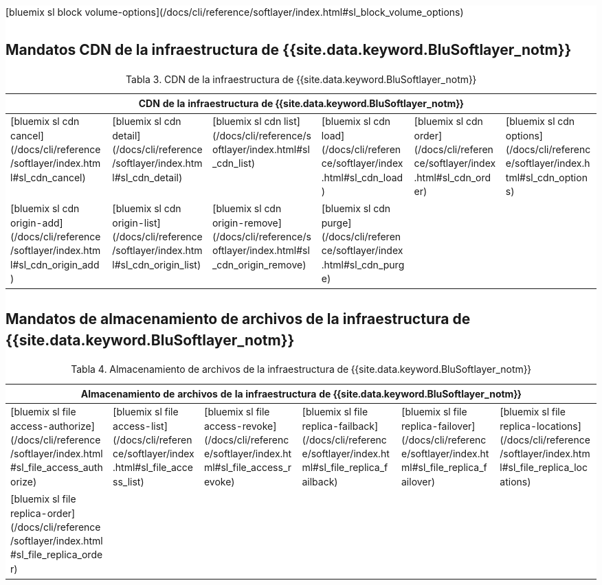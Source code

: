    <td>[bluemix sl block volume-options](/docs/cli/reference/softlayer/index.html#sl_block_volume_options)</td>
 </tr>
   </tbody>
 </table>

 ## Mandatos CDN de la infraestructura de {{site.data.keyword.BluSoftlayer_notm}}

 <table summary="Mandatos de infraestructura generales de {{site.data.keyword.BluSoftlayer_notm}} ordenados alfabéticamente que tienen enlaces que le proporcionan más información del mandato">
<caption>Tabla 3. CDN de la infraestructura de {{site.data.keyword.BluSoftlayer_notm}}</caption>
 <thead>
 <th colspan="6">CDN de la infraestructura de {{site.data.keyword.BluSoftlayer_notm}}</th>
 </thead>
 <tbody>
 <tr>
  <td>[bluemix sl cdn cancel](/docs/cli/reference/softlayer/index.html#sl_cdn_cancel)</td>
  <td>[bluemix sl cdn detail](/docs/cli/reference/softlayer/index.html#sl_cdn_detail)</td>
  <td>[bluemix sl cdn list](/docs/cli/reference/softlayer/index.html#sl_cdn_list)</td>
  <td>[bluemix sl cdn load](/docs/cli/reference/softlayer/index.html#sl_cdn_load)</td>
  <td>[bluemix sl cdn order](/docs/cli/reference/softlayer/index.html#sl_cdn_order)</td>
  <td>[bluemix sl cdn options](/docs/cli/reference/softlayer/index.html#sl_cdn_options)</td>
   </tr>
 <tr>
  <td>[bluemix sl cdn origin-add](/docs/cli/reference/softlayer/index.html#sl_cdn_origin_add)</td>
  <td>[bluemix sl cdn origin-list](/docs/cli/reference/softlayer/index.html#sl_cdn_origin_list)</td>
  <td>[bluemix sl cdn origin-remove](/docs/cli/reference/softlayer/index.html#sl_cdn_origin_remove)</td>
  <td>[bluemix sl cdn purge](/docs/cli/reference/softlayer/index.html#sl_cdn_purge)</td>
  </tr>
   </tbody>
 </table>

## Mandatos de almacenamiento de archivos de la infraestructura de {{site.data.keyword.BluSoftlayer_notm}}

 <table summary="Mandatos de infraestructura generales de {{site.data.keyword.BluSoftlayer_notm}} ordenados alfabéticamente que tienen enlaces que le proporcionan más información del mandato">
<caption>Tabla 4. Almacenamiento de archivos de la infraestructura de {{site.data.keyword.BluSoftlayer_notm}}</caption>
 <thead>
 <th colspan="6">Almacenamiento de archivos de la infraestructura de {{site.data.keyword.BluSoftlayer_notm}}</th>
 </thead>
 <tbody>
 <tr>
  <td>[bluemix sl file access-authorize](/docs/cli/reference/softlayer/index.html#sl_file_access_authorize)</td>
  <td>[bluemix sl file access-list](/docs/cli/reference/softlayer/index.html#sl_file_access_list)</td>
  <td>[bluemix sl file access-revoke](/docs/cli/reference/softlayer/index.html#sl_file_access_revoke)</td>
  <td>[bluemix sl file replica-failback](/docs/cli/reference/softlayer/index.html#sl_file_replica_failback)</td>
  <td>[bluemix sl file replica-failover](/docs/cli/reference/softlayer/index.html#sl_file_replica_failover)</td>
  <td>[bluemix sl file replica-locations](/docs/cli/reference/softlayer/index.html#sl_file_replica_locations)</td>
   </tr>
 <tr>
  <td>[bluemix sl file replica-order](/docs/cli/reference/softlayer/index.html#sl_file_replica_order)</td>